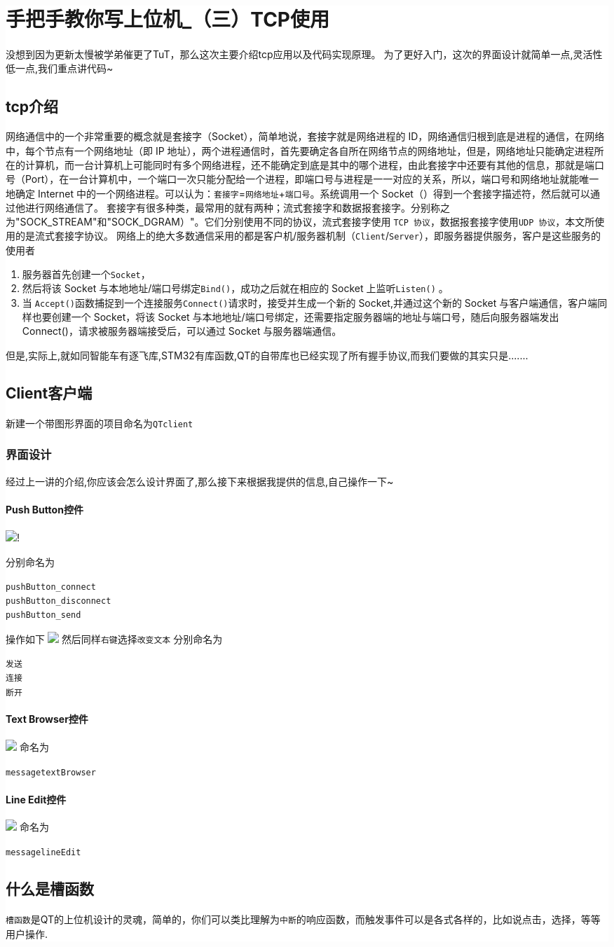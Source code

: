 # 手把手教你写上位机_（三）TCP使用
没想到因为更新太慢被学弟催更了TuT，那么这次主要介绍tcp应用以及代码实现原理。
为了更好入门，这次的界面设计就简单一点,灵活性低一点,我们重点讲代码~
## tcp介绍
网络通信中的一个非常重要的概念就是套接字（Socket），简单地说，套接字就是网络进程的 ID，网络通信归根到底是进程的通信，在网络中，每个节点有一个网络地址（即 IP 地址），两个进程通信时，首先要确定各自所在网络节点的网络地址，但是，网络地址只能确定进程所在的计算机，而一台计算机上可能同时有多个网络进程，还不能确定到底是其中的哪个进程，由此套接字中还要有其他的信息，那就是端口号（Port），在一台计算机中，一个端口一次只能分配给一个进程，即端口号与进程是一一对应的关系，所以，端口号和网络地址就能唯一地确定 Internet 中的一个网络进程。可以认为：`套接字`=`网络地址`+`端口号`。系统调用一个 Socket（）得到一个套接字描述符，然后就可以通过他进行网络通信了。
套接字有很多种类，最常用的就有两种；流式套接字和数据报套接字。分别称之为"SOCK_STREAM"和"SOCK_DGRAM）"。它们分别使用不同的协议，流式套接字使用 `TCP 协议`，数据报套接字使用`UDP 协议`，本文所使用的是流式套接字协议。
网络上的绝大多数通信采用的都是客户机/服务器机制（`Client`/`Server`），即服务器提供服务，客户是这些服务的使用者
1. 服务器首先创建一个`Socket`，
2. 然后将该 Socket 与本地地址/端口号绑定`Bind()`，成功之后就在相应的 Socket 上监听`Listen()` 。
3. 当 `Accept()`函数捕捉到一个连接服务`Connect()`请求时，接受并生成一个新的 Socket,并通过这个新的 Socket 与客户端通信，客户端同样也要创建一个 Socket，将该 Socket 与本地地址/端口号绑定，还需要指定服务器端的地址与端口号，随后向服务器端发出 Connect()，请求被服务器端接受后，可以通过 Socket 与服务器端通信。

但是,实际上,就如同智能车有逐飞库,STM32有库函数,QT的自带库也已经实现了所有握手协议,而我们要做的其实只是.......
## Client客户端
新建一个带图形界面的项目命名为`QTclient`
### 界面设计
经过上一讲的介绍,你应该会怎么设计界面了,那么接下来根据我提供的信息,自己操作一下~
#### Push Button控件
![](P:/Note/imgpool/img-pool-master/img/7ba082e2.png)!


分别命名为
```
pushButton_connect
pushButton_disconnect
pushButton_send
```
操作如下
![](P:/Note/imgpool/img-pool-master/img/e42521a3.png)
然后同样`右键`选择`改变文本`
分别命名为
```
发送
连接
断开
```
#### Text Browser控件
![](P:/Note/imgpool/img-pool-master/img/39abeda5.png)
命名为
```
messagetextBrowser
```
#### Line Edit控件
![](P:/Note/imgpool/img-pool-master/img/75e583ae.png)
命名为
```
messagelineEdit
```
## 什么是槽函数
`槽函数`是QT的上位机设计的灵魂，简单的，你们可以类比理解为`中断`的响应函数，而触发事件可以是各式各样的，比如说点击，选择，等等用户操作.
